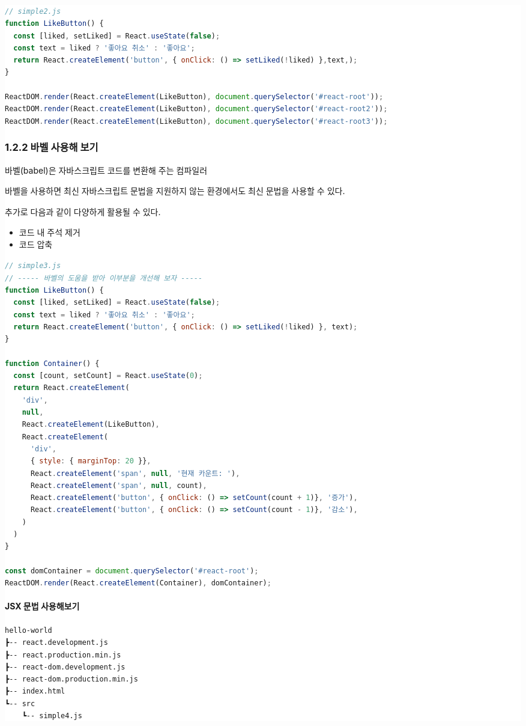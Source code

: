 ```js
// simple2.js
function LikeButton() {
  const [liked, setLiked] = React.useState(false);
  const text = liked ? '좋아요 취소' : '좋아요';
  return React.createElement('button', { onClick: () => setLiked(!liked) },text,);
}

ReactDOM.render(React.createElement(LikeButton), document.querySelector('#react-root'));
ReactDOM.render(React.createElement(LikeButton), document.querySelector('#react-root2'));
ReactDOM.render(React.createElement(LikeButton), document.querySelector('#react-root3'));
```

### 1.2.2 바벨 사용해 보기
바벨(babel)은 자바스크립트 코드를 변환해 주는 컴파일러

바벨을 사용하면 최신 자바스크립트 문법을 지원하지 않는 환경에서도 최신 문법을 사용할 수 있다.

추가로 다음과 같이 다양하게 활용될 수 있다.
- 코드 내 주석 제거
- 코드 압축

```js
// simple3.js 
// ----- 바벨의 도움을 받아 이부분을 개선해 보자 -----
function LikeButton() {
  const [liked, setLiked] = React.useState(false);
  const text = liked ? '좋아요 취소' : '좋아요';
  return React.createElement('button', { onClick: () => setLiked(!liked) }, text);
}

function Container() {
  const [count, setCount] = React.useState(0);
  return React.createElement(
    'div',
    null,
    React.createElement(LikeButton),
    React.createElement(
      'div',
      { style: { marginTop: 20 }},
      React.createElement('span', null, '현재 카운트: '),
      React.createElement('span', null, count),
      React.createElement('button', { onClick: () => setCount(count + 1)}, '증가'),
      React.createElement('button', { onClick: () => setCount(count - 1)}, '감소'),
    )
  )
}

const domContainer = document.querySelector('#react-root');
ReactDOM.render(React.createElement(Container), domContainer);
```

#### JSX 문법 사용해보기
```
hello-world
┣-- react.development.js
┣-- react.production.min.js
┣-- react-dom.development.js
┣-- react-dom.production.min.js
┣-- index.html
┗-- src
    ┗-- simple4.js
```
